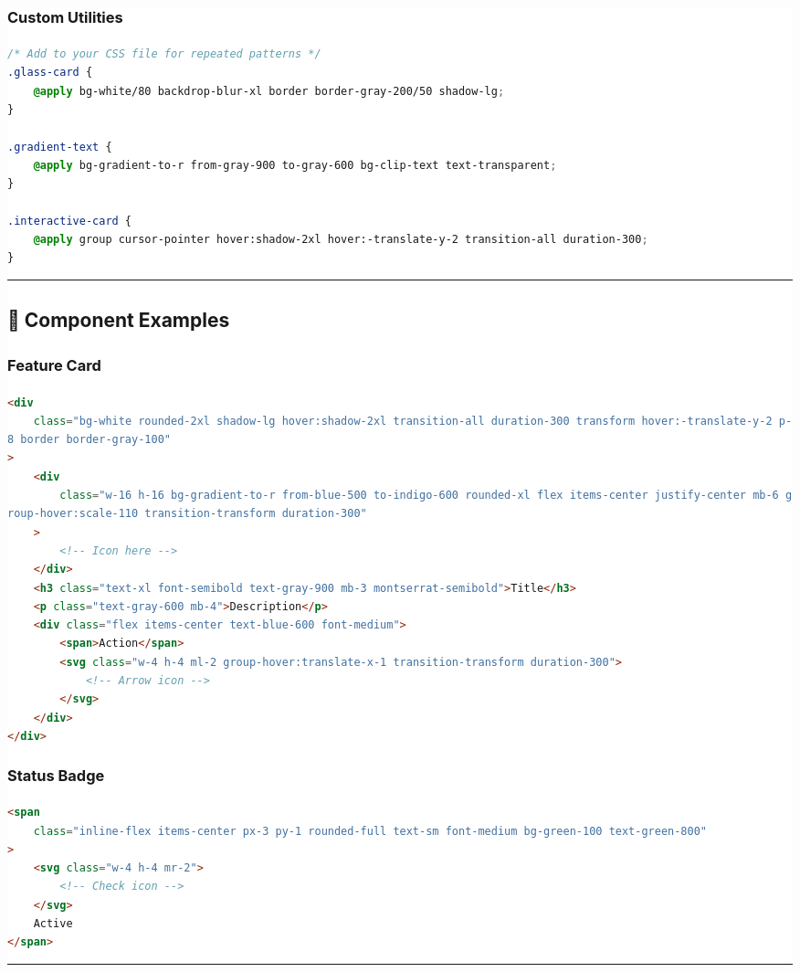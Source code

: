 ### Custom Utilities

```css
/* Add to your CSS file for repeated patterns */
.glass-card {
	@apply bg-white/80 backdrop-blur-xl border border-gray-200/50 shadow-lg;
}

.gradient-text {
	@apply bg-gradient-to-r from-gray-900 to-gray-600 bg-clip-text text-transparent;
}

.interactive-card {
	@apply group cursor-pointer hover:shadow-2xl hover:-translate-y-2 transition-all duration-300;
}
```

---

## 🎯 Component Examples

### Feature Card

```html
<div
	class="bg-white rounded-2xl shadow-lg hover:shadow-2xl transition-all duration-300 transform hover:-translate-y-2 p-8 border border-gray-100"
>
	<div
		class="w-16 h-16 bg-gradient-to-r from-blue-500 to-indigo-600 rounded-xl flex items-center justify-center mb-6 group-hover:scale-110 transition-transform duration-300"
	>
		<!-- Icon here -->
	</div>
	<h3 class="text-xl font-semibold text-gray-900 mb-3 montserrat-semibold">Title</h3>
	<p class="text-gray-600 mb-4">Description</p>
	<div class="flex items-center text-blue-600 font-medium">
		<span>Action</span>
		<svg class="w-4 h-4 ml-2 group-hover:translate-x-1 transition-transform duration-300">
			<!-- Arrow icon -->
		</svg>
	</div>
</div>
```

### Status Badge

```html
<span
	class="inline-flex items-center px-3 py-1 rounded-full text-sm font-medium bg-green-100 text-green-800"
>
	<svg class="w-4 h-4 mr-2">
		<!-- Check icon -->
	</svg>
	Active
</span>
```

---
